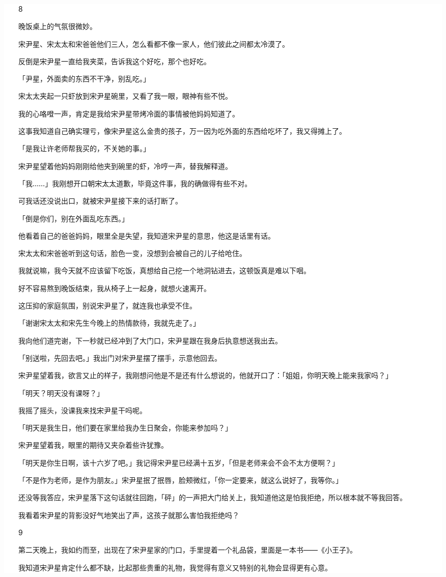 &emsp;&emsp;8  
  
&emsp;&emsp;晚饭桌上的气氛很微妙。  
  
&emsp;&emsp;宋尹星、宋太太和宋爸爸他们三人，怎么看都不像一家人，他们彼此之间都太冷漠了。  
  
&emsp;&emsp;反倒是宋尹星一直给我夹菜，告诉我这个好吃，那个也好吃。  
  
&emsp;&emsp;「尹星，外面卖的东西不干净，别乱吃。」  
  
&emsp;&emsp;宋太太夹起一只虾放到宋尹星碗里，又看了我一眼，眼神有些不悦。  
  
&emsp;&emsp;我的心咯噔一声，肯定是我给宋尹星带烤冷面的事情被他妈妈知道了。  
  
&emsp;&emsp;这事我知道自己确实理亏，像宋尹星这么金贵的孩子，万一因为吃外面的东西给吃坏了，我又得摊上了。  
  
&emsp;&emsp;「是我让许老师帮我买的，不关她的事。」  
  
&emsp;&emsp;宋尹星望着他妈妈刚刚给他夹到碗里的虾，冷哼一声，替我解释道。  
  
&emsp;&emsp;「我……」我刚想开口朝宋太太道歉，毕竟这件事，我的确做得有些不对。  
  
&emsp;&emsp;可我话还没说出口，就被宋尹星接下来的话打断了。  
  
&emsp;&emsp;「倒是你们，别在外面乱吃东西。」  
  
&emsp;&emsp;他看着自己的爸爸妈妈，眼里全是失望，我知道宋尹星的意思，他这是话里有话。  
  
&emsp;&emsp;宋太太和宋爸爸听到这句话，脸色一变，没想到会被自己的儿子给呛住。  
  
&emsp;&emsp;我就说嘛，我今天就不应该留下吃饭，真想给自己挖一个地洞钻进去，这顿饭真是难以下咽。  
  
&emsp;&emsp;好不容易熬到晚饭结束，我从椅子上一起身，就想火速离开。  
  
&emsp;&emsp;这压抑的家庭氛围，别说宋尹星了，就连我也承受不住。  
  
&emsp;&emsp;「谢谢宋太太和宋先生今晚上的热情款待，我就先走了。」  
  
&emsp;&emsp;我向他们道完谢，下一秒就已经冲到了大门口，宋尹星跟在我身后执意想送我出去。  
  
&emsp;&emsp;「别送啦，先回去吧。」我出门对宋尹星摆了摆手，示意他回去。  
  
&emsp;&emsp;宋尹星望着我，欲言又止的样子，我刚想问他是不是还有什么想说的，他就开口了：「姐姐，你明天晚上能来我家吗？」  
  
&emsp;&emsp;「明天？明天没有课呀？」  
  
&emsp;&emsp;我摇了摇头，没课我来找宋尹星干吗呢。  
  
&emsp;&emsp;「明天是我生日，他们要在家里给我办生日聚会，你能来参加吗？」  
  
&emsp;&emsp;宋尹星望着我，眼里的期待又夹杂着些许犹豫。  
  
&emsp;&emsp;「明天是你生日啊，该十六岁了吧。」我记得宋尹星已经满十五岁，「但是老师来会不会不太方便啊？」  
  
&emsp;&emsp;「不是作为老师，是作为朋友。」宋尹星抿了抿唇，脸颊微红，「你一定要来，就这么说好了，我等你。」  
  
&emsp;&emsp;还没等我答应，宋尹星落下这句话就往回跑，「砰」的一声把大门给关上，我知道他这是怕我拒绝，所以根本就不等我回答。  
  
&emsp;&emsp;我看着宋尹星的背影没好气地笑出了声，这孩子就那么害怕我拒绝吗？  
  
&emsp;&emsp;9  
  
&emsp;&emsp;第二天晚上，我如约而至，出现在了宋尹星家的门口，手里提着一个礼品袋，里面是一本书——《小王子》。  
  
&emsp;&emsp;我知道宋尹星肯定什么都不缺，比起那些贵重的礼物，我觉得有意义又特别的礼物会显得更有心意。  
  
